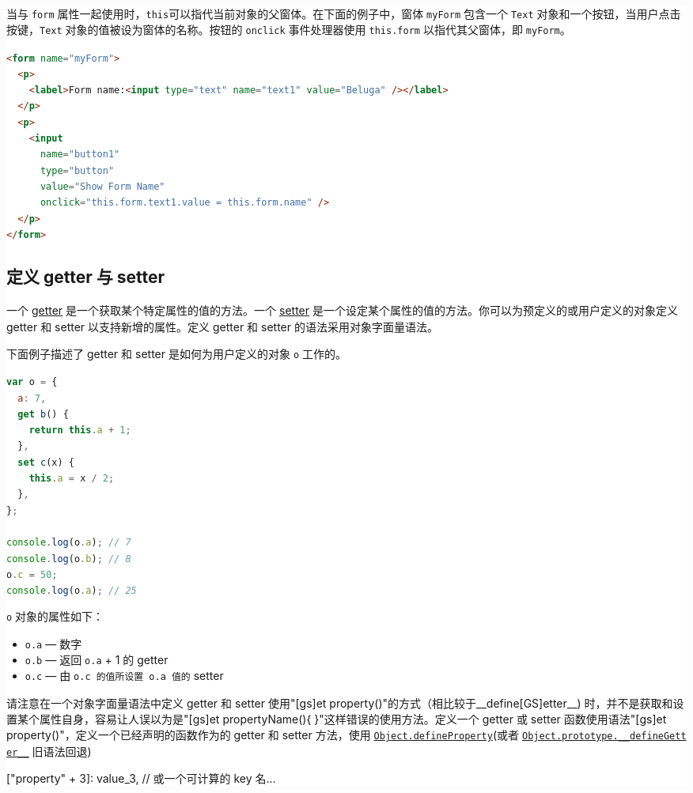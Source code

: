 当与 `form` 属性一起使用时，`this`可以指代当前对象的父窗体。在下面的例子中，窗体 `myForm` 包含一个 `Text` 对象和一个按钮，当用户点击按键，`Text` 对象的值被设为窗体的名称。按钮的 `onclick` 事件处理器使用 `this.form` 以指代其父窗体，即 `myForm`。

```html
<form name="myForm">
  <p>
    <label>Form name:<input type="text" name="text1" value="Beluga" /></label>
  </p>
  <p>
    <input
      name="button1"
      type="button"
      value="Show Form Name"
      onclick="this.form.text1.value = this.form.name" />
  </p>
</form>
```

## 定义 getter 与 setter

一个 [getter](/zh-CN/docs/Web/JavaScript/Reference/Functions/get) 是一个获取某个特定属性的值的方法。一个 [setter](/zh-CN/docs/Web/JavaScript/Reference/Functions/set) 是一个设定某个属性的值的方法。你可以为预定义的或用户定义的对象定义 getter 和 setter 以支持新增的属性。定义 getter 和 setter 的语法采用对象字面量语法。

下面例子描述了 getter 和 setter 是如何为用户定义的对象 `o` 工作的。

```js
var o = {
  a: 7,
  get b() {
    return this.a + 1;
  },
  set c(x) {
    this.a = x / 2;
  },
};

console.log(o.a); // 7
console.log(o.b); // 8
o.c = 50;
console.log(o.a); // 25
```

`o` 对象的属性如下：

- `o.a` — 数字
- `o.b` — 返回 `o.a` + 1 的 getter
- `o.c` — 由 `o.c 的值所设置 o.a 值的` setter

请注意在一个对象字面量语法中定义 getter 和 setter 使用"\[gs]et property()"的方式（相比较于\_\_define\[GS]etter\_\_) 时，并不是获取和设置某个属性自身，容易让人误以为是"\[gs]et propertyName(){ }"这样错误的使用方法。定义一个 getter 或 setter 函数使用语法"\[gs]et property()"，定义一个已经声明的函数作为的 getter 和 setter 方法，使用 [`Object.defineProperty`](/zh-CN/docs/JavaScript/Reference/Global_Objects/Object/defineProperty)(或者 [`Object.prototype.__defineGetter__`](/zh-CN/docs/JavaScript/Reference/Global_Objects/Object/defineGetter) 旧语法回退)


  ["property" + 3]: value_3, //  或一个可计算的 key 名...